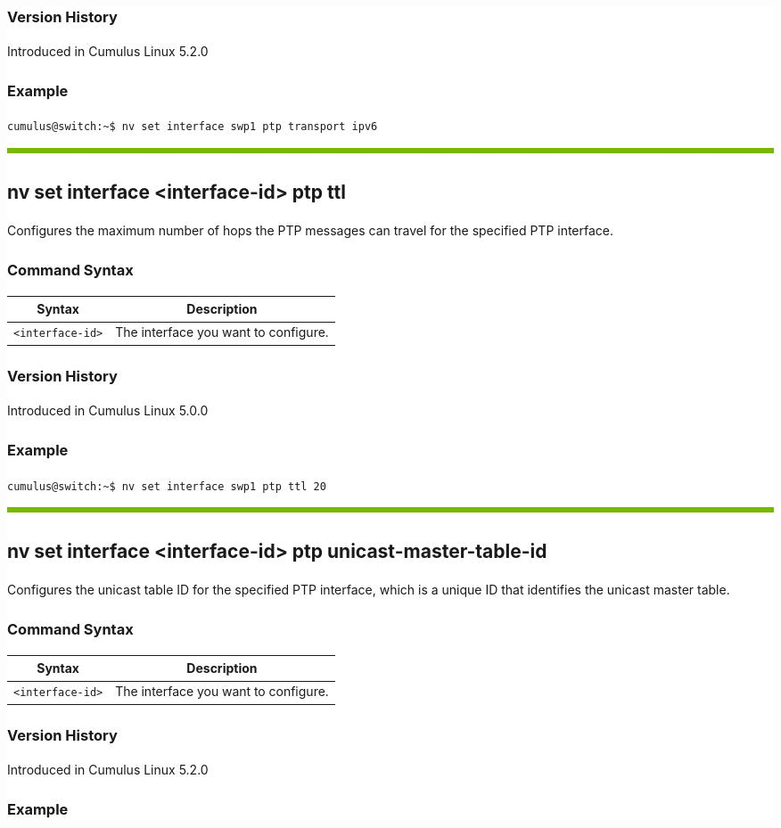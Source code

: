 ### Version History

Introduced in Cumulus Linux 5.2.0

### Example

```
cumulus@switch:~$ nv set interface swp1 ptp transport ipv6
```

<HR STYLE="BORDER: DASHED RGB(118,185,0) 0.5PX;BACKGROUND-COLOR: RGB(118,185,0);HEIGHT: 4.0PX;"/>

## <h>nv set interface \<interface-id\> ptp ttl</h>

Configures the maximum number of hops the PTP messages can travel for the specified PTP interface.

### Command Syntax

| Syntax |  Description   |
| ---------  | -------------- |
|`<interface-id>` |  The interface you want to configure. |

### Version History

Introduced in Cumulus Linux 5.0.0

### Example

```
cumulus@switch:~$ nv set interface swp1 ptp ttl 20
```

<HR STYLE="BORDER: DASHED RGB(118,185,0) 0.5PX;BACKGROUND-COLOR: RGB(118,185,0);HEIGHT: 4.0PX;"/>

## <h>nv set interface \<interface-id\> ptp unicast-master-table-id</h>

Configures the unicast table ID for the specified PTP interface, which is a unique ID that identifies the unicast master table.

### Command Syntax

| Syntax |  Description   |
| ---------  | -------------- |
|`<interface-id>` |  The interface you want to configure. |

### Version History

Introduced in Cumulus Linux 5.2.0

### Example
